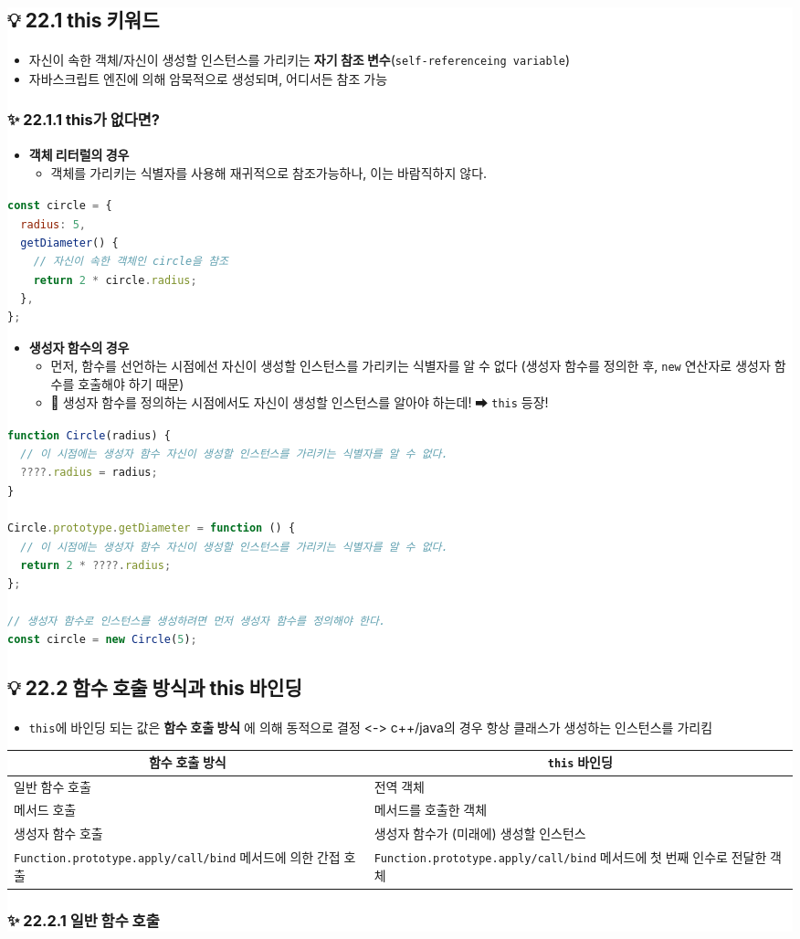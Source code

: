 ## 💡 22.1 this 키워드

- 자신이 속한 객체/자신이 생성할 인스턴스를 가리키는 **자기 참조 변수**(`self-referenceing variable`)
- 자바스크립트 엔진에 의해 암묵적으로 생성되며, 어디서든 참조 가능

### ✨ 22.1.1 this가 없다면?

- **객체 리터럴의 경우**
  - 객체를 가리키는 식별자를 사용해 재귀적으로 참조가능하나, 이는 바람직하지 않다.

```js
const circle = {
  radius: 5,
  getDiameter() {
    // 자신이 속한 객체인 circle을 참조
    return 2 * circle.radius;
  },
};
```

- **생성자 함수의 경우**
  - 먼저, 함수를 선언하는 시점에선 자신이 생성할 인스턴스를 가리키는 식별자를 알 수 없다 (생성자 함수를 정의한 후, `new` 연산자로 생성자 함수를 호출해야 하기 때문)
  - 🚨 생성자 함수를 정의하는 시점에서도 자신이 생성할 인스턴스를 알아야 하는데! ➡ `this` 등장!

```js
function Circle(radius) {
  // 이 시점에는 생성자 함수 자신이 생성할 인스턴스를 가리키는 식별자를 알 수 없다.
  ????.radius = radius;
}

Circle.prototype.getDiameter = function () {
  // 이 시점에는 생성자 함수 자신이 생성할 인스턴스를 가리키는 식별자를 알 수 없다.
  return 2 * ????.radius;
};

// 생성자 함수로 인스턴스를 생성하려면 먼저 생성자 함수를 정의해야 한다.
const circle = new Circle(5);
```

## 💡 22.2 함수 호출 방식과 this 바인딩

- `this`에 바인딩 되는 값은 **함수 호출 방식** 에 의해 동적으로 결정 <-> c++/java의 경우 항상 클래스가 생성하는 인스턴스를 가리킴

| 함수 호출 방식                                               | `this` 바인딩                                                            |
| ------------------------------------------------------------ | ------------------------------------------------------------------------ |
| 일반 함수 호출                                               | 전역 객체                                                                |
| 메서드 호출                                                  | 메서드를 호출한 객체                                                     |
| 생성자 함수 호출                                             | 생성자 함수가 (미래에) 생성할 인스턴스                                   |
| `Function.prototype.apply/call/bind` 메서드에 의한 간접 호출 | `Function.prototype.apply/call/bind` 메서드에 첫 번째 인수로 전달한 객체 |

### ✨ 22.2.1 일반 함수 호출
